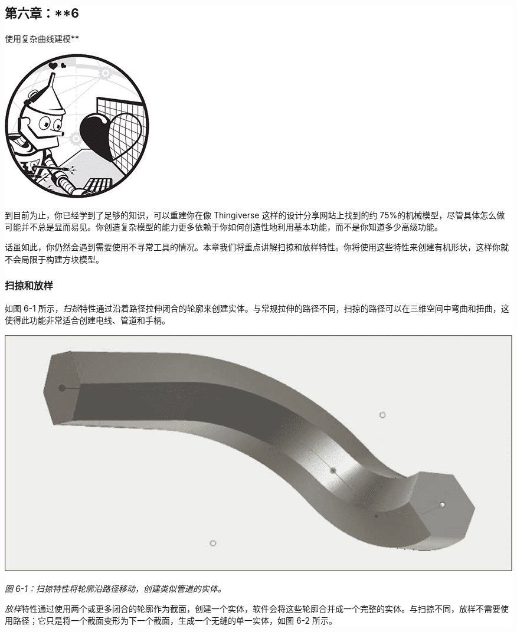 ## 第六章：**6

使用复杂曲线建模**

![Images](img/common.jpg)

到目前为止，你已经学到了足够的知识，可以重建你在像 Thingiverse 这样的设计分享网站上找到的约 75%的机械模型，尽管具体怎么做可能并不总是显而易见。你创造复杂模型的能力更多依赖于你如何创造性地利用基本功能，而不是你知道多少高级功能。

话虽如此，你仍然会遇到需要使用不寻常工具的情况。本章我们将重点讲解扫掠和放样特性。你将使用这些特性来创建有机形状，这样你就不会局限于构建方块模型。

### 扫掠和放样

如图 6-1 所示，*扫掠*特性通过沿着路径拉伸闭合的轮廓来创建实体。与常规拉伸的路径不同，扫掠的路径可以在三维空间中弯曲和扭曲，这使得此功能非常适合创建电线、管道和手柄。

![Images](img/06fig01.jpg)

*图 6-1：扫掠特性将轮廓沿路径移动，创建类似管道的实体。*

*放样*特性通过使用两个或更多闭合的轮廓作为截面，创建一个实体，软件会将这些轮廓合并成一个完整的实体。与扫掠不同，放样不需要使用路径；它只是将一个截面变形为下一个截面，生成一个无缝的单一实体，如图 6-2 所示。
